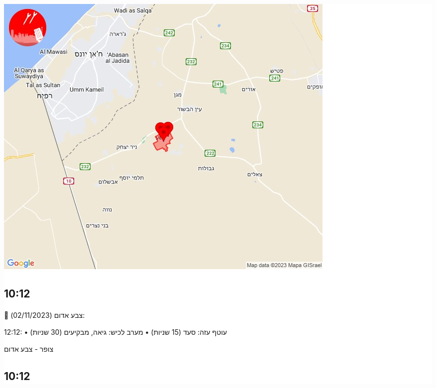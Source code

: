 ![Photo](images/16297.jpg)

## 10:12

🔴 צבע אדום (02/11/2023):

12:12:
• עוטף עזה: סעד (15 שניות)
• מערב לכיש: גיאה, מבקיעים (30 שניות)

צופר - צבע אדום

## 10:12

